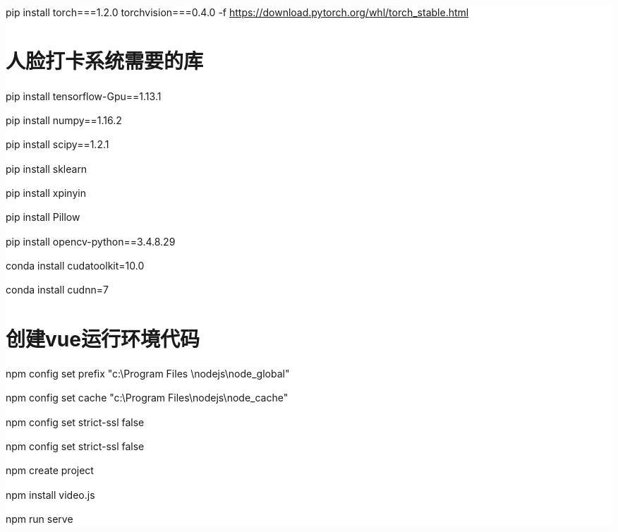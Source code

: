 pip install torch===1.2.0 torchvision===0.4.0 -f https://download.pytorch.org/whl/torch_stable.html



# 人脸打卡系统需要的库

pip install tensorflow-Gpu==1.13.1

pip install numpy==1.16.2

pip install scipy==1.2.1

pip install sklearn

pip install xpinyin

pip install Pillow

pip install opencv-python==3.4.8.29

conda install cudatoolkit=10.0

conda install cudnn=7

# 创建vue运行环境代码

npm config set prefix "c:\Program Files \nodejs\node_global"

npm config set cache "c:\Program Files\nodejs\node_cache"

npm config set strict-ssl false

npm config set strict-ssl false

npm create project

npm install video.js

npm run  serve

